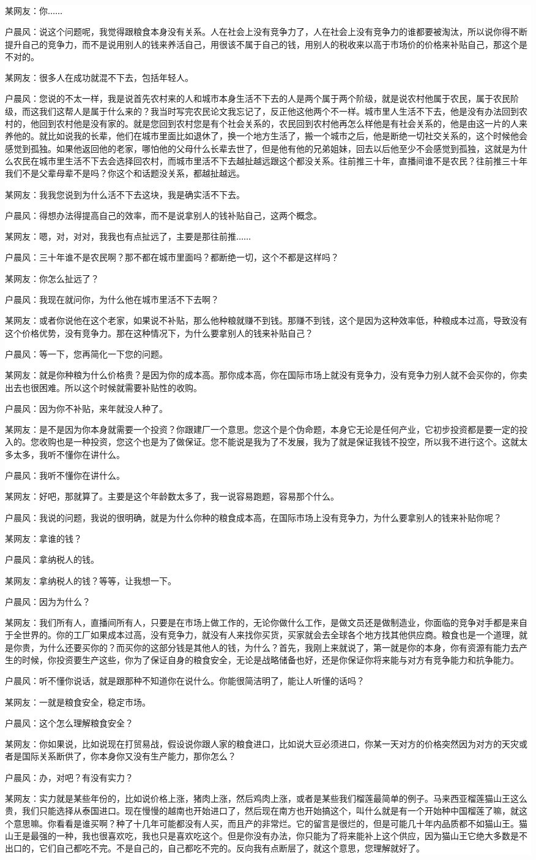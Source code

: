 某网友：你……

户晨风：说这个问题呢，我觉得跟粮食本身没有关系。人在社会上没有竞争力了，人在社会上没有竞争力的谁都要被淘汰，所以说你得不断提升自己的竞争力，而不是说用别人的钱来养活自己，用很该不属于自己的钱，用别人的税收来以高于市场价的价格来补贴自己，那这个是不对的。

某网友：很多人在成功就混不下去，包括年轻人。

户晨风：您说的不太一样，我是说首先农村来的人和城市本身生活不下去的人是两个属于两个阶级，就是说农村他属于农民，属于农民阶级，而这我们这帮人是属于什么来的？我当时写完农民论文我忘记了，反正他这他两个不一样。城市里人生活不下去，他是没有办法回到农村的，他回到农村他是没有家的。就是您回到农村您是有个社会关系的，农民回到农村他再怎么样他是有社会关系的，他是由这一片的人来养他的。就比如说我的长辈，他们在城市里面比如退休了，换一个地方生活了，搬一个城市之后，他是断绝一切社交关系的，这个时候他会感觉到孤独。如果他返回他的老家，哪怕他的父母什么长辈去世了，但是他有他的兄弟姐妹，回去以后他至少不会感觉到孤独，这就是为什么农民在城市里生活不下去会选择回农村，而城市里活不下去越扯越远跟这个都没关系。往前推三十年，直播间谁不是农民？往前推三十年我们不是父辈母辈不是吗？你这个和话题没关系，都越扯越远。

某网友：我我您说到为什么活不下去这块，我是确实活不下去。

户晨风：得想办法得提高自己的效率，而不是说拿别人的钱补贴自己，这两个概念。

某网友：嗯，对，对对，我我也有点扯远了，主要是那往前推……

户晨风：三十年谁不是农民啊？那不都在城市里面吗？都断绝一切，这个不都是这样吗？

某网友：你怎么扯远了？

户晨风：我现在就问你，为什么他在城市里活不下去啊？

某网友：或者你说他在这个老家，如果说不补贴，那么他种粮就赚不到钱。那赚不到钱，这个是因为这种效率低，种粮成本过高，导致没有这个价格优势，没有竞争力。那在这种情况下，为什么要拿别人的钱来补贴自己？

户晨风：等一下，您再简化一下您的问题。

某网友：就是你种粮为什么价格贵？是因为你的成本高。那你成本高，你在国际市场上就没有竞争力，没有竞争力别人就不会买你的，你卖出去也很困难。所以这个时候就需要补贴性的收购。

户晨风：因为你不补贴，来年就没人种了。

某网友：是不是因为你本身就需要一个投资？你跟建厂一个意思。您这个是个伪命题，本身它无论是任何产业，它初步投资都是要一定的投入的。您收购也是一种投资，您这个也是为了做保证。您不能说是我为了不发展，我为了就是保证我钱不投空，所以我不进行这个。这就太多太多，我听不懂你在讲什么。

户晨风：我听不懂你在讲什么。

某网友：好吧，那就算了。主要是这个年龄数太多了，我一说容易跑题，容易那个什么。

户晨风：我说的问题，我说的很明确，就是为什么你种的粮食成本高，在国际市场上没有竞争力，为什么要拿别人的钱来补贴你呢？

某网友：拿谁的钱？

户晨风：拿纳税人的钱。

某网友：拿纳税人的钱？等等，让我想一下。

户晨风：因为为什么？

某网友：我们所有人，直播间所有人，只要是在市场上做工作的，无论你做什么工作，是做文员还是做制造业，你面临的竞争对手都是来自于全世界的。你的工厂如果成本过高，没有竞争力，就没有人来找你买货，买家就会去全球各个地方找其他供应商。粮食也是一个道理，就是你贵，为什么还要买你的？而买你的这部分钱是其他人的钱，为什么？首先，我刚上来就说了，第一就是你的本身，你有资源有能力去产生的时候，你投资要生产这些，你为了保证自身的粮食安全，无论是战略储备也好，还是你保证你将来能与对方有竞争能力和抗争能力。

户晨风：听不懂你说话，就是跟那种不知道你在说什么。你能很简洁明了，能让人听懂的话吗？

某网友：一就是粮食安全，稳定市场。

户晨风：这个怎么理解粮食安全？

某网友：你如果说，比如说现在打贸易战，假设说你跟人家的粮食进口，比如说大豆必须进口，你某一天对方的价格突然因为对方的天灾或者是国际关系断供了，你本身你又没有生产能力，那你怎么？

户晨风：办，对吧？有没有实力？

某网友：实力就是某些年份的，比如说价格上涨，猪肉上涨，然后鸡肉上涨，或者是某些我们榴莲最简单的例子。马来西亚榴莲猫山王这么贵，我们只能选择从泰国进口。现在慢慢的越南也开始进口了，然后现在南方也开始搞这个，叫什么就是有一个开始种中国榴莲了嘛，就这个意思嘛。你看看是谁买啊？种了十几年可能都没有人买，而且产的非常烂。它的留言是很烂的，但是可能几十年内品质都不如猫山王。猫山王是最强的一种，我也很喜欢吃，我也只是喜欢吃这个。但是你没有办法，你只能为了将来能补上这个供应，因为猫山王它绝大多数是不出口的，它们自己都吃不完。不是自己的，自己都吃不完的。反向我有点断层了，就这个意思，您理解就好了。
